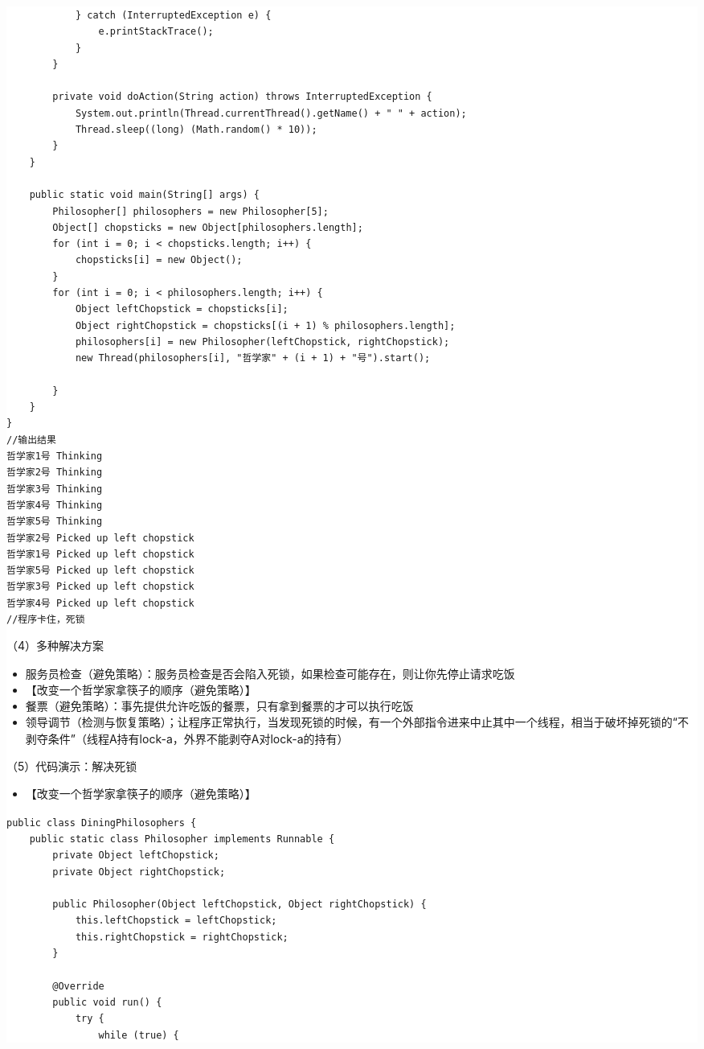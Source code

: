 ```
            } catch (InterruptedException e) {
                e.printStackTrace();
            }
        }
 
        private void doAction(String action) throws InterruptedException {
            System.out.println(Thread.currentThread().getName() + " " + action);
            Thread.sleep((long) (Math.random() * 10));
        }
    }
 
    public static void main(String[] args) {
        Philosopher[] philosophers = new Philosopher[5];
        Object[] chopsticks = new Object[philosophers.length];
        for (int i = 0; i < chopsticks.length; i++) {
            chopsticks[i] = new Object();
        }
        for (int i = 0; i < philosophers.length; i++) {
            Object leftChopstick = chopsticks[i];
            Object rightChopstick = chopsticks[(i + 1) % philosophers.length];
            philosophers[i] = new Philosopher(leftChopstick, rightChopstick);
            new Thread(philosophers[i], "哲学家" + (i + 1) + "号").start();
 
        }
    }
}
//输出结果
哲学家1号 Thinking
哲学家2号 Thinking
哲学家3号 Thinking
哲学家4号 Thinking
哲学家5号 Thinking
哲学家2号 Picked up left chopstick
哲学家1号 Picked up left chopstick
哲学家5号 Picked up left chopstick
哲学家3号 Picked up left chopstick
哲学家4号 Picked up left chopstick
//程序卡住，死锁
```
（4）多种解决方案

- 服务员检查（避免策略）：服务员检查是否会陷入死锁，如果检查可能存在，则让你先停止请求吃饭
- 【改变一个哲学家拿筷子的顺序（避免策略）】
- 餐票（避免策略）：事先提供允许吃饭的餐票，只有拿到餐票的才可以执行吃饭
- 领导调节（检测与恢复策略）；让程序正常执行，当发现死锁的时候，有一个外部指令进来中止其中一个线程，相当于破坏掉死锁的“不剥夺条件”（线程A持有lock-a，外界不能剥夺A对lock-a的持有）

（5）代码演示：解决死锁

- 【改变一个哲学家拿筷子的顺序（避免策略）】
```
public class DiningPhilosophers {
    public static class Philosopher implements Runnable {
        private Object leftChopstick;
        private Object rightChopstick;
 
        public Philosopher(Object leftChopstick, Object rightChopstick) {
            this.leftChopstick = leftChopstick;
            this.rightChopstick = rightChopstick;
        }
 
        @Override
        public void run() {
            try {
                while (true) {
```